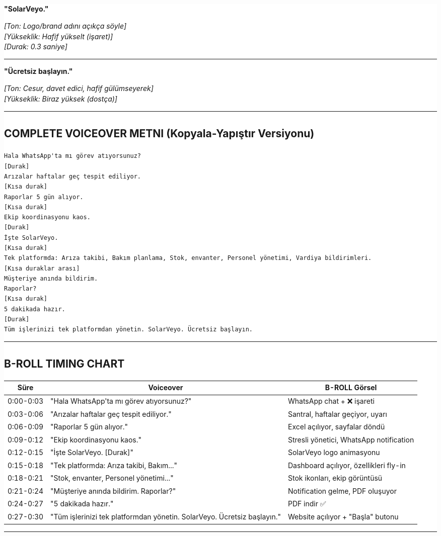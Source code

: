 
**"SolarVeyo."**

*[Ton: Logo/brand adını açıkça söyle]*  
*[Yükseklik: Hafif yükselt (işaret)]*  
*[Durak: 0.3 saniye]*

---

**"Ücretsiz başlayın."**

*[Ton: Cesur, davet edici, hafif gülümseyerek]*  
*[Yükseklik: Biraz yüksek (dostça)]*

---

## **COMPLETE VOICEOVER METNI (Kopyala-Yapıştır Versiyonu)**

```
Hala WhatsApp'ta mı görev atıyorsunuz? 
[Durak]
Arızalar haftalar geç tespit ediliyor. 
[Kısa durak]
Raporlar 5 gün alıyor. 
[Kısa durak]
Ekip koordinasyonu kaos. 
[Durak]
İşte SolarVeyo. 
[Kısa durak]
Tek platformda: Arıza takibi, Bakım planlama, Stok, envanter, Personel yönetimi, Vardiya bildirimleri. 
[Kısa duraklar arası]
Müşteriye anında bildirim. 
Raporlar? 
[Kısa durak]
5 dakikada hazır. 
[Durak]
Tüm işlerinizi tek platformdan yönetin. SolarVeyo. Ücretsiz başlayın.
```

---

## **B-ROLL TIMING CHART**

| Süre | Voiceover | B-ROLL Görsel |
|------|-----------|---|
| 0:00-0:03 | "Hala WhatsApp'ta mı görev atıyorsunuz?" | WhatsApp chat + ❌ işareti |
| 0:03-0:06 | "Arızalar haftalar geç tespit ediliyor." | Santral, haftalar geçiyor, uyarı |
| 0:06-0:09 | "Raporlar 5 gün alıyor." | Excel açılıyor, sayfalar döndü |
| 0:09-0:12 | "Ekip koordinasyonu kaos." | Stresli yönetici, WhatsApp notification |
| 0:12-0:15 | "İşte SolarVeyo. [Durak]" | SolarVeyo logo animasyonu |
| 0:15-0:18 | "Tek platformda: Arıza takibi, Bakım..." | Dashboard açılıyor, özellikleri fly-in |
| 0:18-0:21 | "Stok, envanter, Personel yönetimi..." | Stok ikonları, ekip görüntüsü |
| 0:21-0:24 | "Müşteriye anında bildirim. Raporlar?" | Notification gelme, PDF oluşuyor |
| 0:24-0:27 | "5 dakikada hazır." | PDF indir ✅ |
| 0:27-0:30 | "Tüm işlerinizi tek platformdan yönetin. SolarVeyo. Ücretsiz başlayın." | Website açılıyor + "Başla" butonu |

---